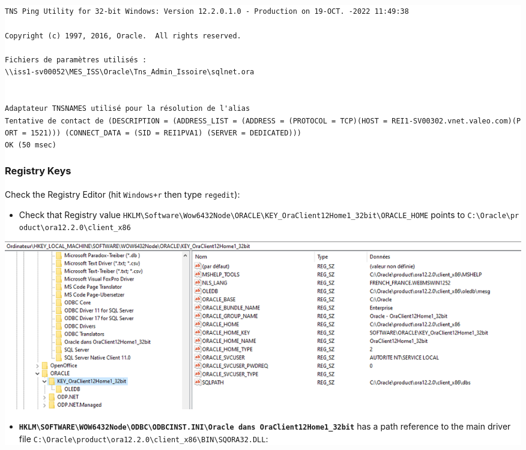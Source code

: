 ```ps=
TNS Ping Utility for 32-bit Windows: Version 12.2.0.1.0 - Production on 19-OCT. -2022 11:49:38

Copyright (c) 1997, 2016, Oracle.  All rights reserved.

Fichiers de paramètres utilisés :
\\iss1-sv00052\MES_ISS\Oracle\Tns_Admin_Issoire\sqlnet.ora


Adaptateur TNSNAMES utilisé pour la résolution de l'alias
Tentative de contact de (DESCRIPTION = (ADDRESS_LIST = (ADDRESS = (PROTOCOL = TCP)(HOST = REI1-SV00302.vnet.valeo.com)(PORT = 1521))) (CONNECT_DATA = (SID = REI1PVA1) (SERVER = DEDICATED)))
OK (50 msec)
```


### Registry Keys

Check the Registry Editor (hit `Windows+r` then type `regedit`):

- Check that Registry value `HKLM\Software\Wow6432Node\ORACLE\KEY_OraClient12Home1_32bit\ORACLE_HOME` points to `C:\Oracle\product\ora12.2.0\client_x86`

![OLEDB](https://raw.githubusercontent.com/Technical-User-Git/public-assets/main/ora/assets/clientx86_OLEDB.png)

- **`HKLM\SOFTWARE\WOW6432Node\ODBC\ODBCINST.INI\Oracle dans OraClient12Home1_32bit`** has a path reference to the main driver file `C:\Oracle\product\ora12.2.0\client_x86\BIN\SQORA32.DLL`:
